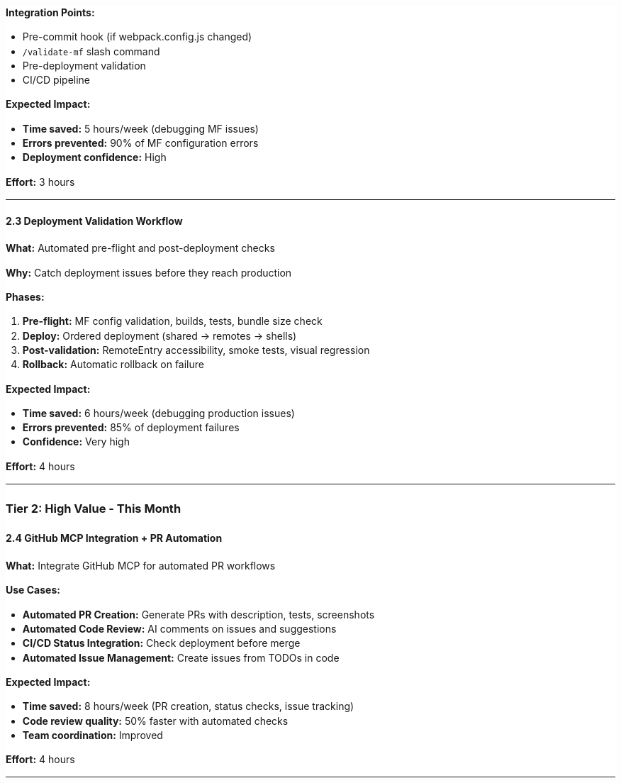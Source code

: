 **Integration Points:**
- Pre-commit hook (if webpack.config.js changed)
- `/validate-mf` slash command
- Pre-deployment validation
- CI/CD pipeline

**Expected Impact:**
- **Time saved:** 5 hours/week (debugging MF issues)
- **Errors prevented:** 90% of MF configuration errors
- **Deployment confidence:** High

**Effort:** 3 hours

---

#### 2.3 Deployment Validation Workflow

**What:** Automated pre-flight and post-deployment checks

**Why:** Catch deployment issues before they reach production

**Phases:**
1. **Pre-flight:** MF config validation, builds, tests, bundle size check
2. **Deploy:** Ordered deployment (shared → remotes → shells)
3. **Post-validation:** RemoteEntry accessibility, smoke tests, visual regression
4. **Rollback:** Automatic rollback on failure

**Expected Impact:**
- **Time saved:** 6 hours/week (debugging production issues)
- **Errors prevented:** 85% of deployment failures
- **Confidence:** Very high

**Effort:** 4 hours

---

### Tier 2: High Value - This Month

#### 2.4 GitHub MCP Integration + PR Automation

**What:** Integrate GitHub MCP for automated PR workflows

**Use Cases:**
- **Automated PR Creation:** Generate PRs with description, tests, screenshots
- **Automated Code Review:** AI comments on issues and suggestions
- **CI/CD Status Integration:** Check deployment before merge
- **Automated Issue Management:** Create issues from TODOs in code

**Expected Impact:**
- **Time saved:** 8 hours/week (PR creation, status checks, issue tracking)
- **Code review quality:** 50% faster with automated checks
- **Team coordination:** Improved

**Effort:** 4 hours

---
